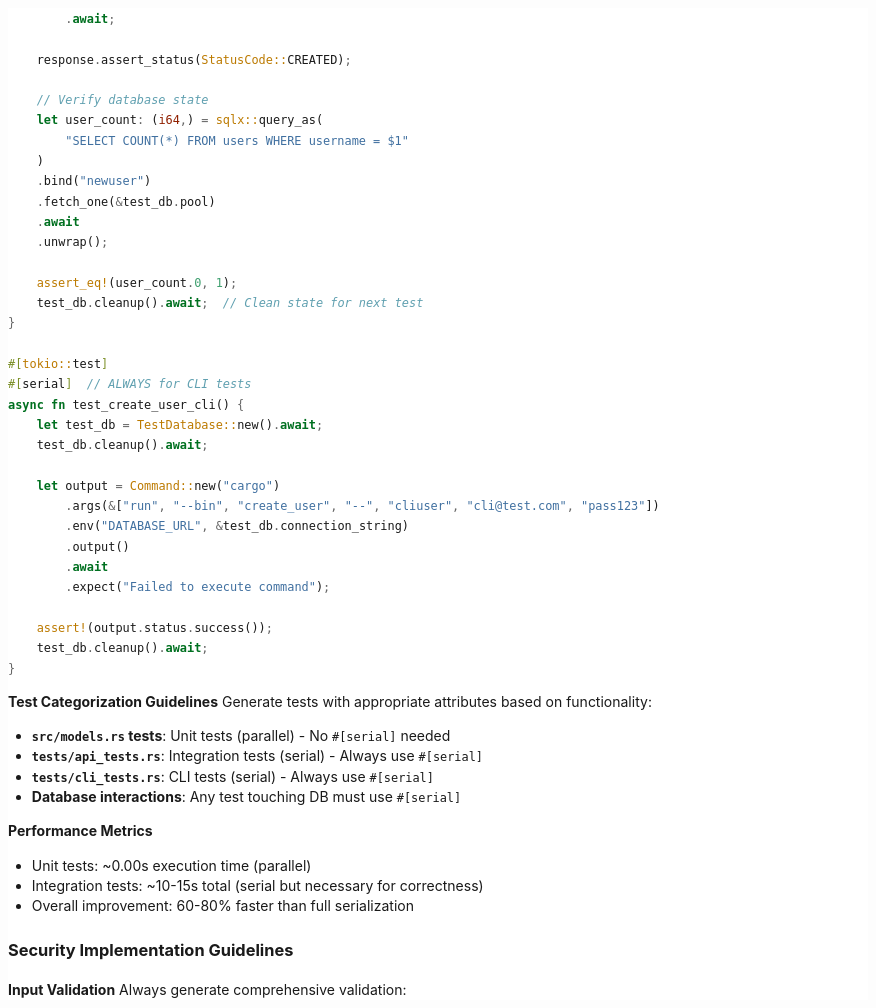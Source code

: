 ```rust
        .await;
    
    response.assert_status(StatusCode::CREATED);
    
    // Verify database state
    let user_count: (i64,) = sqlx::query_as(
        "SELECT COUNT(*) FROM users WHERE username = $1"
    )
    .bind("newuser")
    .fetch_one(&test_db.pool)
    .await
    .unwrap();
    
    assert_eq!(user_count.0, 1);
    test_db.cleanup().await;  // Clean state for next test
}

#[tokio::test]
#[serial]  // ALWAYS for CLI tests
async fn test_create_user_cli() {
    let test_db = TestDatabase::new().await;
    test_db.cleanup().await;
    
    let output = Command::new("cargo")
        .args(&["run", "--bin", "create_user", "--", "cliuser", "cli@test.com", "pass123"])
        .env("DATABASE_URL", &test_db.connection_string)
        .output()
        .await
        .expect("Failed to execute command");
        
    assert!(output.status.success());
    test_db.cleanup().await;
}
```

**Test Categorization Guidelines**
Generate tests with appropriate attributes based on functionality:

- **`src/models.rs` tests**: Unit tests (parallel) - No `#[serial]` needed
- **`tests/api_tests.rs`**: Integration tests (serial) - Always use `#[serial]`
- **`tests/cli_tests.rs`**: CLI tests (serial) - Always use `#[serial]`
- **Database interactions**: Any test touching DB must use `#[serial]`

**Performance Metrics**
- Unit tests: ~0.00s execution time (parallel)
- Integration tests: ~10-15s total (serial but necessary for correctness)
- Overall improvement: 60-80% faster than full serialization

### Security Implementation Guidelines

**Input Validation**
Always generate comprehensive validation:
